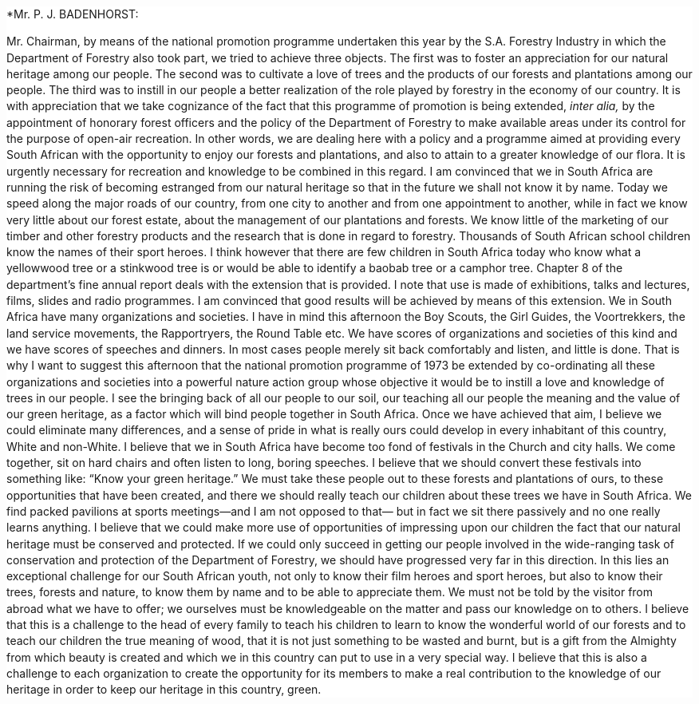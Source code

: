 <speech by="#badenhorst">

<from>*Mr. <person refersTo="hansard_za">P. J. BADENHORST</person>:</from>

<p>Mr. Chairman, by means of the national promotion programme undertaken this year by the S.A. Forestry Industry in which the Department of Forestry also took part, we tried to achieve three objects. The first was to foster an appreciation for our natural heritage among our people. The second was to <span class="col_4173-4174" refersTo="page_0877"/>cultivate a love of trees and the products of our forests and plantations among our people. The third was to instill in our people a better realization of the role played by forestry in the economy of our country. It is with appreciation that we take cognizance of the fact that this programme of promotion is being extended, <i>inter alia,</i> by the appointment of honorary forest officers and the policy of the Department of Forestry to make available areas under its control for the purpose of open-air recreation. In other words, we are dealing here with a policy and a programme aimed at providing every South African with the opportunity to enjoy our forests and plantations, and also to attain to a greater knowledge of our flora. It is urgently necessary for recreation and knowledge to be combined in this regard. I am convinced that we in South Africa are running the risk of becoming estranged from our natural heritage so that in the future we shall not know it by name. Today we speed along the major roads of our country, from one city to another and from one appointment to another, while in fact we know very little about our forest estate, about the management of our plantations and forests. We know little of the marketing of our timber and other forestry products and the research that is done in regard to forestry. Thousands of South African school children know the names of their sport heroes. I think however that there are few children in South Africa today who know what a yellowwood tree or a stinkwood tree is or would be able to identify a baobab tree or a camphor tree. Chapter 8 of the department&#x2019;s fine annual report deals with the extension that is provided. I note that use is made of exhibitions, talks and lectures, films, slides and radio programmes. I am convinced that good results will be achieved by means of this extension. We in South Africa have many organizations and societies. I have in mind this afternoon the Boy Scouts, the Girl Guides, the Voortrekkers, the land service movements, the Rapportryers, the Round Table etc. We have scores of organizations and societies of this kind and we have scores of speeches and dinners. In most cases people merely sit back comfortably and listen, and little is done. That is why I want to suggest this afternoon that the national promotion programme of 1973 be extended by co-ordinating all these organizations and societies into a powerful nature action group whose objective it would be to instill a love and knowledge of trees in our people. I see the bringing back of all our people to our soil, our teaching all our people the meaning and the value of our green heritage, as a factor which will bind people together in South Africa. Once we have achieved that aim, I believe we could eliminate many differences, and a sense of pride in what is really ours could develop in every inhabitant of this country, White and non-White. I believe that we in South Africa have become too fond of festivals in the Church and city halls. We come together, sit on hard chairs and often listen to long, boring speeches. I believe that we should convert these festivals into something like: &#x201C;Know your green heritage.&#x201D; We must take these people out to these forests and plantations of ours, to these opportunities that have been created, and there we should really teach our children about these trees we have in South Africa. We find packed pavilions at sports meetings&#x2014;and I am not opposed to that&#x2014; but in fact we sit there passively and no one really learns anything. I believe that we could make more use of opportunities of impressing upon our children the fact that our natural heritage must be conserved and protected. If we could only succeed in getting our people involved in the wide&#x002D;ranging task of conservation and protection of the Department of Forestry, we should have progressed very far in this direction. In this lies an exceptional challenge for our South African youth, not only to know their film heroes and sport heroes, but also to know their trees, forests and nature, to know them by name and to be able to appreciate them. We must not be told by the visitor from abroad what we have to offer; we ourselves must be knowledgeable on the matter and pass our knowledge on to others. I believe that this is a challenge to the head of every family to teach his children to learn to know the wonderful world of our forests and to teach our children the true meaning of wood, that it is not just something to be wasted and burnt, but is a gift from the Almighty from which beauty is created and which we in this country can put to use in a very special way. I believe that this is also a challenge to each organization to create the opportunity for its members to make a real contribution to the knowledge of our heritage in order to keep our heritage in this country, green.</p>
